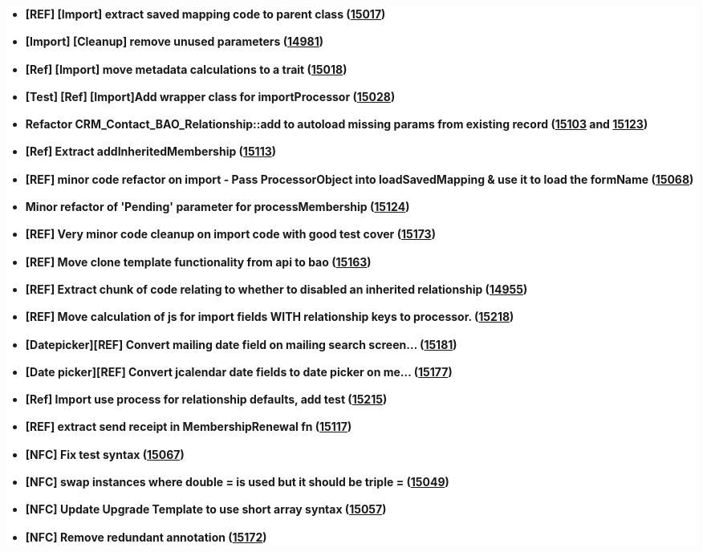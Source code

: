 - **[REF] [Import] extract saved mapping code to parent class
  ([15017](https://github.com/civicrm/civicrm-core/pull/15017))**

- **[Import] [Cleanup] remove unused parameters
  ([14981](https://github.com/civicrm/civicrm-core/pull/14981))**

- **[Ref] [Import] move metadata calculations to a trait
  ([15018](https://github.com/civicrm/civicrm-core/pull/15018))**

- **[Test] [Ref] [Import]Add wrapper class for importProcessor
  ([15028](https://github.com/civicrm/civicrm-core/pull/15028))**

- **Refactor CRM_Contact_BAO_Relationship::add to autoload missing params from
  existing record ([15103](https://github.com/civicrm/civicrm-core/pull/15103)
  and [15123](https://github.com/civicrm/civicrm-core/pull/15123))**

- **[Ref] Extract addInheritedMembership
  ([15113](https://github.com/civicrm/civicrm-core/pull/15113))**

- **[REF] minor code refactor on import - Pass ProcessorObject into
  loadSavedMapping & use it to load the formName
  ([15068](https://github.com/civicrm/civicrm-core/pull/15068))**

- **Minor refactor of 'Pending' parameter for processMembership
  ([15124](https://github.com/civicrm/civicrm-core/pull/15124))**

- **[REF] Very minor code cleanup on import code with good test cover
  ([15173](https://github.com/civicrm/civicrm-core/pull/15173))**

- **[REF] Move clone template functionality from api to bao
  ([15163](https://github.com/civicrm/civicrm-core/pull/15163))**

- **[REF] Extract chunk of code relating to whether to disabled an inherited
  relationship ([14955](https://github.com/civicrm/civicrm-core/pull/14955))**

- **[REF] Move calculation of js for import fields WITH relationship keys to
  processor. ([15218](https://github.com/civicrm/civicrm-core/pull/15218))**

- **[Datepicker][REF] Convert mailing date field on mailing search screen…
  ([15181](https://github.com/civicrm/civicrm-core/pull/15181))**

- **[Date picker][REF] Convert jcalendar date fields to date picker on me…
  ([15177](https://github.com/civicrm/civicrm-core/pull/15177))**

- **[Ref] Import use process for relationship defaults, add test
  ([15215](https://github.com/civicrm/civicrm-core/pull/15215))**

- **[REF] extract send receipt in MembershipRenewal fn
  ([15117](https://github.com/civicrm/civicrm-core/pull/15117))**

- **[NFC] Fix test syntax
  ([15067](https://github.com/civicrm/civicrm-core/pull/15067))**

- **[NFC] swap instances where double = is used but it should be triple =
  ([15049](https://github.com/civicrm/civicrm-core/pull/15049))**

- **[NFC] Update Upgrade Template to use short array syntax
  ([15057](https://github.com/civicrm/civicrm-core/pull/15057))**

- **[NFC] Remove redundant annotation
  ([15172](https://github.com/civicrm/civicrm-core/pull/15172))**
